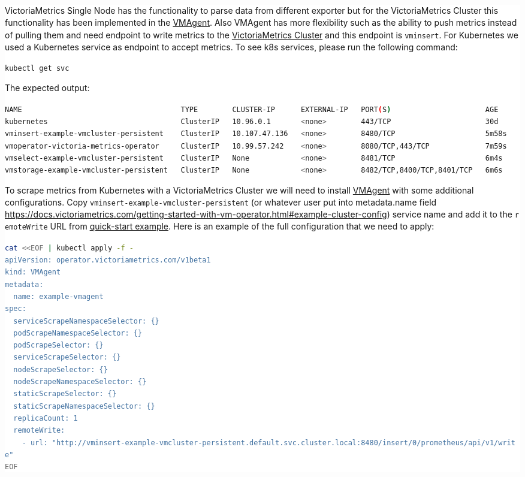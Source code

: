 VictoriaMetrics Single Node has the functionality to parse data from different exporter but for the VictoriaMetrics Cluster this functionality has been implemented in the [VMAgent](https://docs.victoriametrics.com/vmagent.html). Also VMAgent has more flexibility such as the ability to push metrics instead of pulling them and need endpoint to write metrics to the [VictoriaMetrics Cluster](https://docs.victoriametrics.com/Cluster-VictoriaMetrics.html) and this endpoint is `vminsert`. For Kubernetes we used a Kubernetes service as endpoint to accept metrics.
To see k8s services, please run the following command:

<div class="with-copy" markdown="1" id="services">

```bash
kubectl get svc
```
</div>

The expected output:

```bash
NAME                                     TYPE        CLUSTER-IP      EXTERNAL-IP   PORT(S)                      AGE
kubernetes                               ClusterIP   10.96.0.1       <none>        443/TCP                      30d
vminsert-example-vmcluster-persistent    ClusterIP   10.107.47.136   <none>        8480/TCP                     5m58s
vmoperator-victoria-metrics-operator     ClusterIP   10.99.57.242    <none>        8080/TCP,443/TCP             7m59s
vmselect-example-vmcluster-persistent    ClusterIP   None            <none>        8481/TCP                     6m4s
vmstorage-example-vmcluster-persistent   ClusterIP   None            <none>        8482/TCP,8400/TCP,8401/TCP   6m6s
```

To scrape metrics from Kubernetes with a VictoriaMetrics Cluster we will need to install [VMAgent](https://docs.victoriametrics.com/vmagent.html) with some additional configurations.
Copy `vminsert-example-vmcluster-persistent` (or whatever user put into metadata.name field https://docs.victoriametrics.com/getting-started-with-vm-operator.html#example-cluster-config) service name and add it to the `remoteWrite` URL from [quick-start example](https://github.com/VictoriaMetrics/operator/blob/master/docs/quick-start.MD#vmagent). 
Here is an example of the full configuration that we need to apply:

<div class="with-copy" markdown="1">

```bash
cat <<EOF | kubectl apply -f -
apiVersion: operator.victoriametrics.com/v1beta1
kind: VMAgent
metadata:
  name: example-vmagent
spec:
  serviceScrapeNamespaceSelector: {}
  podScrapeNamespaceSelector: {}
  podScrapeSelector: {}
  serviceScrapeSelector: {}
  nodeScrapeSelector: {}
  nodeScrapeNamespaceSelector: {}
  staticScrapeSelector: {}
  staticScrapeNamespaceSelector: {}
  replicaCount: 1
  remoteWrite:
    - url: "http://vminsert-example-vmcluster-persistent.default.svc.cluster.local:8480/insert/0/prometheus/api/v1/write"
EOF
```
</div>
